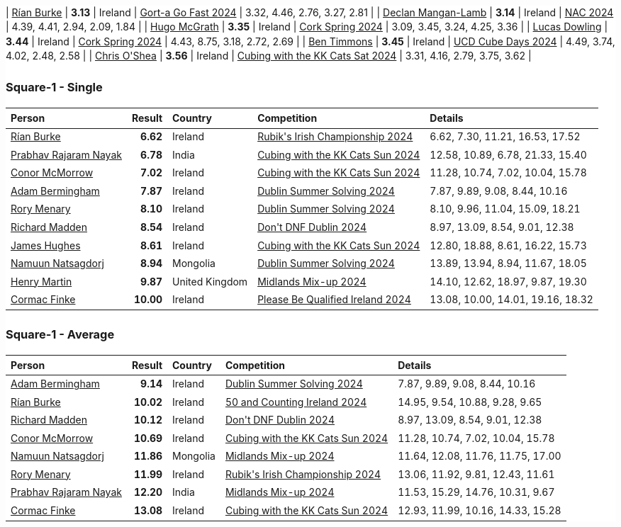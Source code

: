 | [Rían Burke](https://www.worldcubeassociation.org/persons/2019BURK05) | **3.13** | Ireland | [Gort-a Go Fast 2024](https://www.worldcubeassociation.org/competitions/GortaGoFast2024) | 3.32, 4.46, 2.76, 3.27, 2.81 |
| [Declan Mangan-Lamb](https://www.worldcubeassociation.org/persons/2023MANG02) | **3.14** | Ireland | [NAC 2024](https://www.worldcubeassociation.org/competitions/NAC2024) | 4.39, 4.41, 2.94, 2.09, 1.84 |
| [Hugo McGrath](https://www.worldcubeassociation.org/persons/2022MCGR02) | **3.35** | Ireland | [Cork Spring 2024](https://www.worldcubeassociation.org/competitions/CorkSpring2024) | 3.09, 3.45, 3.24, 4.25, 3.36 |
| [Lucas Dowling](https://www.worldcubeassociation.org/persons/2023DOWL01) | **3.44** | Ireland | [Cork Spring 2024](https://www.worldcubeassociation.org/competitions/CorkSpring2024) | 4.43, 8.75, 3.18, 2.72, 2.69 |
| [Ben Timmons](https://www.worldcubeassociation.org/persons/2017TIMM01) | **3.45** | Ireland | [UCD Cube Days 2024](https://www.worldcubeassociation.org/competitions/UCDCubeDays2024) | 4.49, 3.74, 4.02, 2.48, 2.58 |
| [Chris O'Shea](https://www.worldcubeassociation.org/persons/2022OSHE02) | **3.56** | Ireland | [Cubing with the KK Cats Sat 2024](https://www.worldcubeassociation.org/competitions/CubingwiththeKKCatsSaturday2024) | 3.31, 4.16, 2.79, 3.75, 3.62 |

### Square-1 - Single

| Person | Result | Country | Competition | Details |
| :--- | ---: | :--- | :--- | :--- |
| [Rían Burke](https://www.worldcubeassociation.org/persons/2019BURK05) | **6.62** | Ireland | [Rubik's Irish Championship 2024](https://www.worldcubeassociation.org/competitions/RubiksIrishChampionship2024) | 6.62, 7.30, 11.21, 16.53, 17.52 |
| [Prabhav Rajaram Nayak](https://www.worldcubeassociation.org/persons/2019NAYA01) | **6.78** | India | [Cubing with the KK Cats Sun 2024](https://www.worldcubeassociation.org/competitions/CubingwiththeKKCatsSunday2024) | 12.58, 10.89, 6.78, 21.33, 15.40 |
| [Conor McMorrow](https://www.worldcubeassociation.org/persons/2019MCMO01) | **7.02** | Ireland | [Cubing with the KK Cats Sun 2024](https://www.worldcubeassociation.org/competitions/CubingwiththeKKCatsSunday2024) | 11.28, 10.74, 7.02, 10.04, 15.78 |
| [Adam Bermingham](https://www.worldcubeassociation.org/persons/2020BERM02) | **7.87** | Ireland | [Dublin Summer Solving 2024](https://www.worldcubeassociation.org/competitions/DublinSummerSolving2024) | 7.87, 9.89, 9.08, 8.44, 10.16 |
| [Rory Menary](https://www.worldcubeassociation.org/persons/2022MENA01) | **8.10** | Ireland | [Dublin Summer Solving 2024](https://www.worldcubeassociation.org/competitions/DublinSummerSolving2024) | 8.10, 9.96, 11.04, 15.09, 18.21 |
| [Richard Madden](https://www.worldcubeassociation.org/persons/2017MADD04) | **8.54** | Ireland | [Don't DNF Dublin 2024](https://www.worldcubeassociation.org/competitions/DontDNFDublin2024) | 8.97, 13.09, 8.54, 9.01, 12.38 |
| [James Hughes](https://www.worldcubeassociation.org/persons/2022HUGH08) | **8.61** | Ireland | [Cubing with the KK Cats Sun 2024](https://www.worldcubeassociation.org/competitions/CubingwiththeKKCatsSunday2024) | 12.80, 18.88, 8.61, 16.22, 15.73 |
| [Namuun Natsagdorj](https://www.worldcubeassociation.org/persons/2019NATS02) | **8.94** | Mongolia | [Dublin Summer Solving 2024](https://www.worldcubeassociation.org/competitions/DublinSummerSolving2024) | 13.89, 13.94, 8.94, 11.67, 18.05 |
| [Henry Martin](https://www.worldcubeassociation.org/persons/2024MART15) | **9.87** | United Kingdom | [Midlands Mix-up 2024](https://www.worldcubeassociation.org/competitions/MidlandsMixup2024) | 14.10, 12.62, 18.97, 9.87, 19.30 |
| [Cormac Finke](https://www.worldcubeassociation.org/persons/2021FINK01) | **10.00** | Ireland | [Please Be Qualified Ireland 2024](https://www.worldcubeassociation.org/competitions/PleaseBeQualifiedIreland2024) | 13.08, 10.00, 14.01, 19.16, 18.32 |

### Square-1 - Average

| Person | Result | Country | Competition | Details |
| :--- | ---: | :--- | :--- | :--- |
| [Adam Bermingham](https://www.worldcubeassociation.org/persons/2020BERM02) | **9.14** | Ireland | [Dublin Summer Solving 2024](https://www.worldcubeassociation.org/competitions/DublinSummerSolving2024) | 7.87, 9.89, 9.08, 8.44, 10.16 |
| [Rían Burke](https://www.worldcubeassociation.org/persons/2019BURK05) | **10.02** | Ireland | [50 and Counting Ireland 2024](https://www.worldcubeassociation.org/competitions/50andCountingIreland2024) | 14.95, 9.54, 10.88, 9.28, 9.65 |
| [Richard Madden](https://www.worldcubeassociation.org/persons/2017MADD04) | **10.12** | Ireland | [Don't DNF Dublin 2024](https://www.worldcubeassociation.org/competitions/DontDNFDublin2024) | 8.97, 13.09, 8.54, 9.01, 12.38 |
| [Conor McMorrow](https://www.worldcubeassociation.org/persons/2019MCMO01) | **10.69** | Ireland | [Cubing with the KK Cats Sun 2024](https://www.worldcubeassociation.org/competitions/CubingwiththeKKCatsSunday2024) | 11.28, 10.74, 7.02, 10.04, 15.78 |
| [Namuun Natsagdorj](https://www.worldcubeassociation.org/persons/2019NATS02) | **11.86** | Mongolia | [Midlands Mix-up 2024](https://www.worldcubeassociation.org/competitions/MidlandsMixup2024) | 11.64, 12.08, 11.76, 11.75, 17.00 |
| [Rory Menary](https://www.worldcubeassociation.org/persons/2022MENA01) | **11.99** | Ireland | [Rubik's Irish Championship 2024](https://www.worldcubeassociation.org/competitions/RubiksIrishChampionship2024) | 13.06, 11.92, 9.81, 12.43, 11.61 |
| [Prabhav Rajaram Nayak](https://www.worldcubeassociation.org/persons/2019NAYA01) | **12.20** | India | [Midlands Mix-up 2024](https://www.worldcubeassociation.org/competitions/MidlandsMixup2024) | 11.53, 15.29, 14.76, 10.31, 9.67 |
| [Cormac Finke](https://www.worldcubeassociation.org/persons/2021FINK01) | **13.08** | Ireland | [Cubing with the KK Cats Sun 2024](https://www.worldcubeassociation.org/competitions/CubingwiththeKKCatsSunday2024) | 12.93, 11.99, 10.16, 14.33, 15.28 |